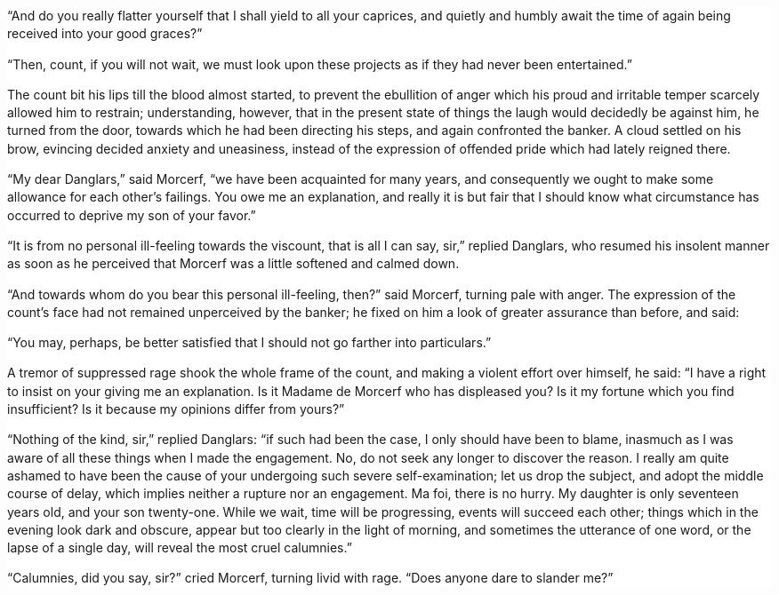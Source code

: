 “And do you really flatter yourself that I shall yield to all your
caprices, and quietly and humbly await the time of again being received
into your good graces?”

“Then, count, if you will not wait, we must look upon these projects as
if they had never been entertained.”

The count bit his lips till the blood almost started, to prevent the
ebullition of anger which his proud and irritable temper scarcely
allowed him to restrain; understanding, however, that in the present
state of things the laugh would decidedly be against him, he turned from
the door, towards which he had been directing his steps, and again
confronted the banker. A cloud settled on his brow, evincing decided
anxiety and uneasiness, instead of the expression of offended pride
which had lately reigned there.

“My dear Danglars,” said Morcerf, “we have been acquainted for many
years, and consequently we ought to make some allowance for each other’s
failings. You owe me an explanation, and really it is but fair that I
should know what circumstance has occurred to deprive my son of your
favor.”

“It is from no personal ill-feeling towards the viscount, that is all I
can say, sir,” replied Danglars, who resumed his insolent manner as soon
as he perceived that Morcerf was a little softened and calmed down.

“And towards whom do you bear this personal ill-feeling, then?” said
Morcerf, turning pale with anger. The expression of the count’s face had
not remained unperceived by the banker; he fixed on him a look of
greater assurance than before, and said:

“You may, perhaps, be better satisfied that I should not go farther into
particulars.”

A tremor of suppressed rage shook the whole frame of the count, and
making a violent effort over himself, he said: “I have a right to insist
on your giving me an explanation. Is it Madame de Morcerf who has
displeased you? Is it my fortune which you find insufficient? Is it
because my opinions differ from yours?”

“Nothing of the kind, sir,” replied Danglars: “if such had been the
case, I only should have been to blame, inasmuch as I was aware of all
these things when I made the engagement. No, do not seek any longer to
discover the reason. I really am quite ashamed to have been the cause of
your undergoing such severe self-examination; let us drop the subject,
and adopt the middle course of delay, which implies neither a rupture
nor an engagement. Ma foi, there is no hurry. My daughter is only
seventeen years old, and your son twenty-one. While we wait, time will
be progressing, events will succeed each other; things which in the
evening look dark and obscure, appear but too clearly in the light of
morning, and sometimes the utterance of one word, or the lapse of a
single day, will reveal the most cruel calumnies.”

“Calumnies, did you say, sir?” cried Morcerf, turning livid with rage.
“Does anyone dare to slander me?”
